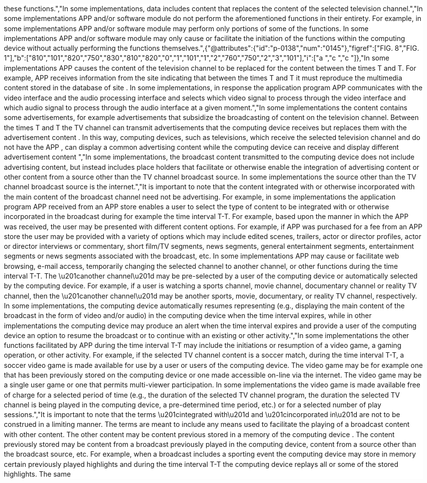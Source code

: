 these functions.","In some implementations, data  includes content that replaces the content of the selected television channel.","In some implementations APP  and\/or software module  do not perform the aforementioned functions in their entirety. For example, in some implementations APP  and\/or software module  may perform only portions of some of the functions. In some implementations APP  and\/or software module  may only cause or facilitate the initiation of the functions within the computing device  without actually performing the functions themselves.",{"@attributes":{"id":"p-0138","num":"0145"},"figref":["FIG. 8","FIG. 1"],"b":["810","101","820","750","830","810","820","0","1","101","1","2","760","750","2","3","101"],"i":["a ","c ","c "]},"In some implementations APP  causes the content of the television channel to be replaced for the content between the times T and T. For example, APP  receives information from the site  indicating that between the times T and T it must reproduce the multimedia content stored in the database  of site . In some implementations, in response the application program APP  communicates with the video interface  and the audio processing interface  and selects which video signal to process through the video interface  and which audio signal to process through the audio interface  at a given moment.","In some implementations the content contains some advertisements, for example advertisements that subsidize the broadcasting of content on the television channel. Between the times T and T the TV channel can transmit advertisements that the computing device  receives but replaces them with the advertisement content . In this way, computing devices, such as televisions, which receive the selected television channel and do not have the APP , can display a common advertising content while the computing device  can receive and display different advertisement content ","In some implementations, the broadcast content transmitted to the computing device  does not include advertising content, but instead includes place holders that facilitate or otherwise enable the integration of advertising content or other content from a source other than the TV channel broadcast source. In some implementations the source other than the TV channel broadcast source is the internet.","It is important to note that the content integrated with or otherwise incorporated with the main content of the broadcast channel need not be advertising. For example, in some implementations the application program APP  received from an APP store enables a user to select the type of content to be integrated with or otherwise incorporated in the broadcast during for example the time interval T-T. For example, based upon the manner in which the APP  was received, the user may be presented with different content options. For example, if APP  was purchased for a fee from an APP store the user may be provided with a variety of options which may include edited scenes, trailers, actor or director profiles, actor or director interviews or commentary, short film\/TV segments, news segments, general entertainment segments, entertainment segments or news segments associated with the broadcast, etc. In some implementations APP  may cause or facilitate web browsing, e-mail access, temporarily changing the selected channel to another channel, or other functions during the time interval T-T. The \u201canother channel\u201d may be pre-selected by a user of the computing device or automatically selected by the computing device. For example, if a user is watching a sports channel, movie channel, documentary channel or reality TV channel, then the \u201canother channel\u201d may be another sports, movie, documentary, or reality TV channel, respectively. In some implementations, the computing device automatically resumes representing (e.g., displaying the main content of the broadcast in the form of video and\/or audio) in the computing device  when the time interval expires, while in other implementations the computing device may produce an alert when the time interval expires and provide a user of the computing device an option to resume the broadcast or to continue with an existing or other activity.","In some implementations the other functions facilitated by APP  during the time interval T-T may include the initiations or resumption of a video game, a gaming operation, or other activity. For example, if the selected TV channel content is a soccer match, during the time interval T-T, a soccer video game is made available for use by a user or users of the computing device. The video game may be for example one that has been previously stored on the computing device or one made accessible on-line via the internet. The video game may be a single user game or one that permits multi-viewer participation. In some implementations the video game is made available free of charge for a selected period of time (e.g., the duration of the selected TV channel program, the duration the selected TV channel is being played in the computing device, a pre-determined time period, etc.) or for a selected number of play sessions.","It is important to note that the terms \u201cintegrated with\u201d and \u201cincorporated in\u201d are not to be construed in a limiting manner. The terms are meant to include any means used to facilitate the playing of a broadcast content with other content. The other content may be content previous stored in a memory of the computing device . The content previously stored may be content from a broadcast previously played in the computing device, content from a source other than the broadcast source, etc. For example, when a broadcast includes a sporting event the computing device may store in memory certain previously played highlights and during the time interval T-T the computing device replays all or some of the stored highlights. The same